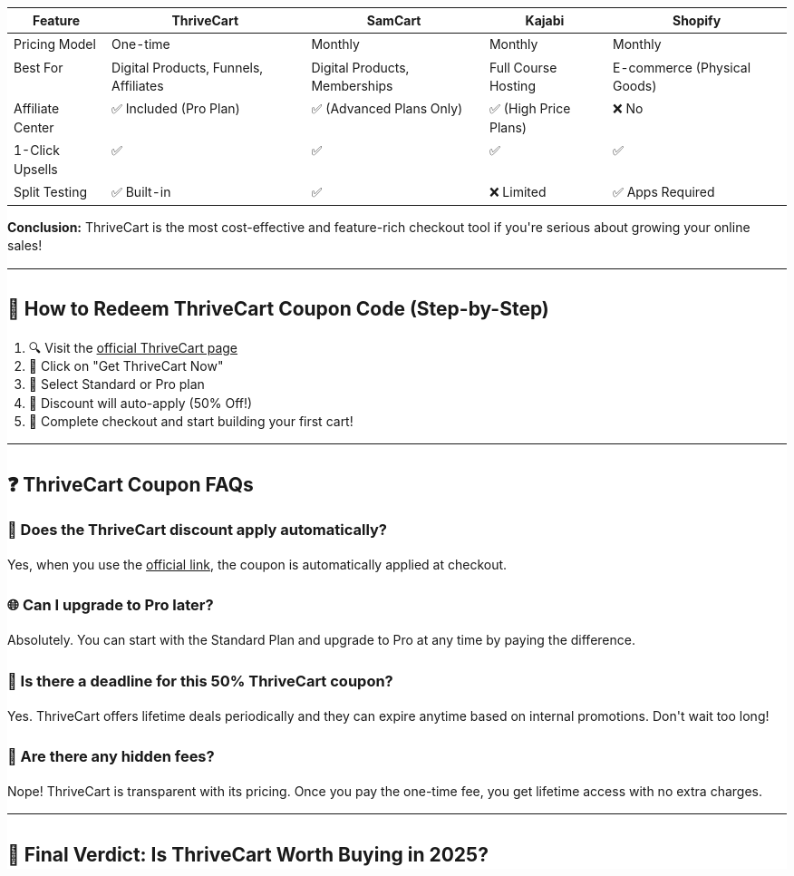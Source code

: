 | Feature | ThriveCart | SamCart | Kajabi | Shopify |
| --- | --- | --- | --- | --- |
| Pricing Model | One-time | Monthly | Monthly | Monthly |
| Best For | Digital Products, Funnels, Affiliates | Digital Products, Memberships | Full Course Hosting | E-commerce (Physical Goods) |
| Affiliate Center | ✅ Included (Pro Plan) | ✅ (Advanced Plans Only) | ✅ (High Price Plans) | ❌ No |
| 1-Click Upsells | ✅ | ✅ | ✅ | ✅ |
| Split Testing | ✅ Built-in | ✅ | ❌ Limited | ✅ Apps Required |

**Conclusion:** ThriveCart is the most cost-effective and feature-rich checkout tool if you're serious about growing your online sales!

---

## 🔢 How to Redeem ThriveCart Coupon Code (Step-by-Step)

1. 🔍 Visit the [official ThriveCart page](https://thrivecart.com/)
2. 🔑 Click on "Get ThriveCart Now"
3. 💸 Select Standard or Pro plan
4. 🌟 Discount will auto-apply (50% Off!)
5. 🚀 Complete checkout and start building your first cart!

---

## ❓ ThriveCart Coupon FAQs

### 🔔 Does the ThriveCart discount apply automatically?

Yes, when you use the [official link](https://thrivecart.com/), the coupon is automatically applied at checkout.

### 🌐 Can I upgrade to Pro later?

Absolutely. You can start with the Standard Plan and upgrade to Pro at any time by paying the difference.

### 📅 Is there a deadline for this 50% ThriveCart coupon?

Yes. ThriveCart offers lifetime deals periodically and they can expire anytime based on internal promotions. Don't wait too long!

### 🚫 Are there any hidden fees?

Nope! ThriveCart is transparent with its pricing. Once you pay the one-time fee, you get lifetime access with no extra charges.

---

## 🚀 Final Verdict: Is ThriveCart Worth Buying in 2025?
